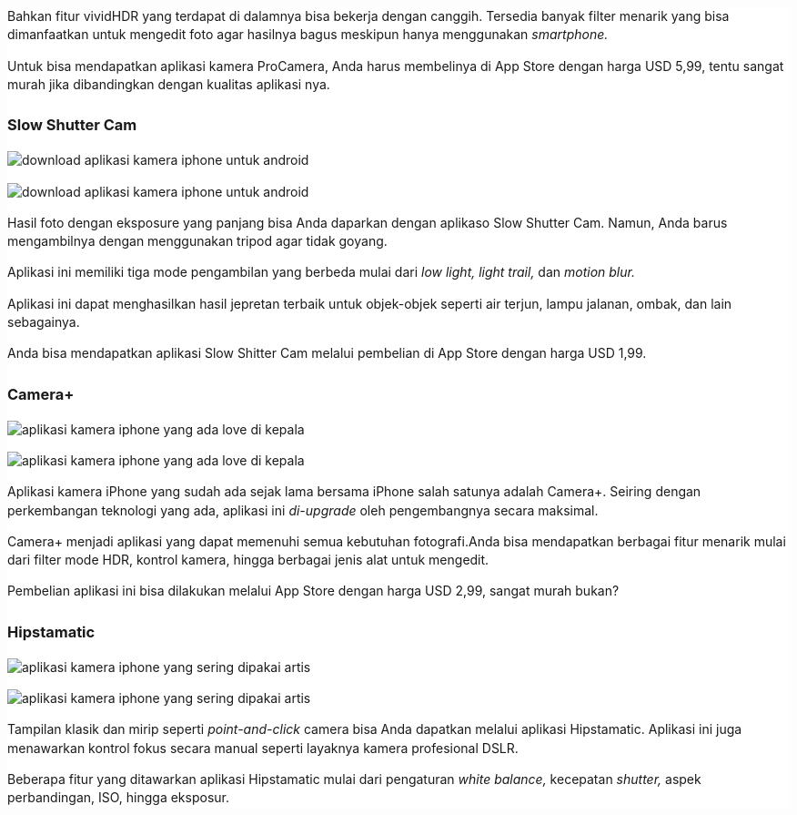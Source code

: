 Bahkan fitur vividHDR yang terdapat di dalamnya bisa bekerja dengan canggih. Tersedia banyak filter menarik yang bisa dimanfaatkan untuk mengedit foto agar hasilnya bagus meskipun hanya menggunakan *smartphone.*

Untuk bisa mendapatkan aplikasi kamera ProCamera, Anda harus membelinya di App Store dengan harga USD 5,99, tentu sangat murah jika dibandingkan dengan kualitas aplikasi nya.

### <span>**Slow Shutter Cam**</span>

![download aplikasi kamera iphone untuk android](https://www.bidangtekno.com/wp-content/uploads/2021/04/download-aplikasi-kamera-iphone-untuk-android-300x203.png)

<noscript>![download aplikasi kamera iphone untuk android](https://www.bidangtekno.com/wp-content/uploads/2021/04/download-aplikasi-kamera-iphone-untuk-android-300x203.png)</noscript>

Hasil foto dengan eksposure yang panjang bisa Anda daparkan dengan aplikaso Slow Shutter Cam. Namun, Anda barus mengambilnya dengan menggunakan tripod agar tidak goyang.

Aplikasi ini memiliki tiga mode pengambilan yang berbeda mulai dari *low light, light trail,* dan *motion blur.*

Aplikasi ini dapat menghasilkan hasil jepretan terbaik untuk objek-objek seperti air terjun, lampu jalanan, ombak, dan lain sebagainya.

Anda bisa mendapatkan aplikasi Slow Shitter Cam melalui pembelian di App Store dengan harga USD 1,99.

### <span>**Camera+**</span>

![aplikasi kamera iphone yang ada love di kepala](https://www.bidangtekno.com/wp-content/uploads/2021/04/aplikasi-kamera-iphone-yang-ada-love-di-kepala.png)

<noscript>![aplikasi kamera iphone yang ada love di kepala](https://www.bidangtekno.com/wp-content/uploads/2021/04/aplikasi-kamera-iphone-yang-ada-love-di-kepala.png)</noscript>

Aplikasi kamera iPhone yang sudah ada sejak lama bersama iPhone salah satunya adalah Camera+. Seiring dengan perkembangan teknologi yang ada, aplikasi ini *di-upgrade* oleh pengembangnya secara maksimal.

Camera+ menjadi aplikasi yang dapat memenuhi semua kebutuhan fotografi.Anda bisa mendapatkan berbagai fitur menarik mulai dari filter mode HDR, kontrol kamera, hingga berbagai jenis alat untuk mengedit.

Pembelian aplikasi ini bisa dilakukan melalui App Store dengan harga USD 2,99, sangat murah bukan?

### <span>**Hipstamatic**</span>

![aplikasi kamera iphone yang sering dipakai artis](https://www.bidangtekno.com/wp-content/uploads/2021/04/aplikasi-kamera-iphone-yang-sering-dipakai-artis.png)

<noscript>![aplikasi kamera iphone yang sering dipakai artis](https://www.bidangtekno.com/wp-content/uploads/2021/04/aplikasi-kamera-iphone-yang-sering-dipakai-artis.png)</noscript>

Tampilan klasik dan mirip seperti *point-and-click* camera bisa Anda dapatkan melalui aplikasi Hipstamatic. Aplikasi ini juga menawarkan kontrol fokus secara manual seperti layaknya kamera profesional DSLR.

Beberapa fitur yang ditawarkan aplikasi Hipstamatic mulai dari pengaturan *white balance,* kecepatan *shutter,* aspek perbandingan, ISO, hingga eksposur.
